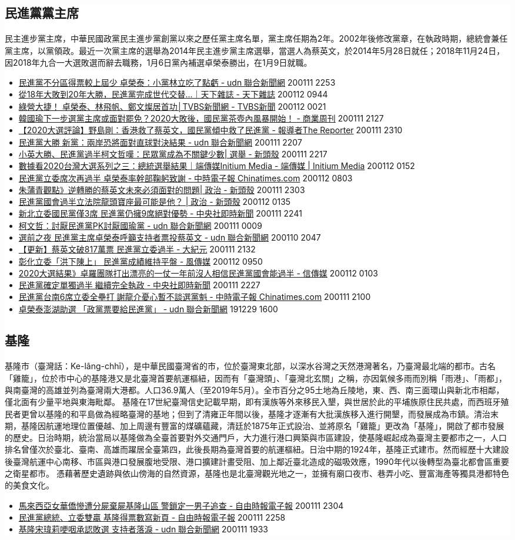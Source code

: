 ## 民進黨黨主席

民主進步黨主席，中華民國政黨民主進步黨創黨以來之歷任黨主席名單，黨主席任期為2年。2002年後修改黨章，在執政時期，總統會兼任黨主席，以黨領政。最近一次黨主席的選舉為2014年民主進步黨主席選舉，當選人為蔡英文，於2014年5月28日就任；2018年11月24日，因2018年九合一大選敗選而辭去職務，1月6日黨內補選卓榮泰勝出，在1月9日就職。
- [民進黨不分區得票較上屆少 卓榮泰：小黨林立吃了點虧 - udn 聯合新聞網](https://udn.com/news/story/6656/4282442 "民進黨不分區得票較上屆少 卓榮泰：小黨林立吃了點虧 - udn 聯合新聞網") 200111 2253
- [從18年大敗到20年大勝，民進黨完成世代交替...｜天下雜誌 - 天下雜誌](https://www.cw.com.tw/article/article.action?id=5098526 "從18年大敗到20年大勝，民進黨完成世代交替...｜天下雜誌 - 天下雜誌") 200112 0944
- [綠營大捷！ 卓榮泰、林飛帆、鄭文燦居首功│TVBS新聞網 - TVBS新聞](https://news.tvbs.com.tw/politics/1261918 "綠營大捷！ 卓榮泰、林飛帆、鄭文燦居首功│TVBS新聞網 - TVBS新聞") 200112 0021
- [韓國瑜下一步選黨主席或面對罷免？2020大敗後，國民黨茶壺內風暴開始！ - 商業周刊](https://www.businessweekly.com.tw/focus/blog/3001505 "韓國瑜下一步選黨主席或面對罷免？2020大敗後，國民黨茶壺內風暴開始！ - 商業周刊") 200111 2127
- [【2020大選評論】野島剛：香港救了蔡英文，國民黨傾中救了民進黨 - 報導者The Reporter](https://www.twreporter.org/a/2020-election-japan-view-taiwan "【2020大選評論】野島剛：香港救了蔡英文，國民黨傾中救了民進黨 - 報導者The Reporter") 200111 2310
- [民進黨大勝 新黨：兩岸恐將面對直球對決結果 - udn 聯合新聞網](https://udn.com/news/story/6656/4282357 "民進黨大勝 新黨：兩岸恐將面對直球對決結果 - udn 聯合新聞網") 200111 2207
- [小英大勝、民進黨過半柯文哲嘆：民眾黨成為不關鍵少數| 選舉 - 新頭殼](https://newtalk.tw/news/view/2020-01-11/353202 "小英大勝、民進黨過半柯文哲嘆：民眾黨成為不關鍵少數| 選舉 - 新頭殼") 200111 2217
- [數據看2020台灣大選系列之三：總統選舉結果｜端傳媒Initium Media - 端傳媒 | Initium Media](https://theinitium.com/article/20200112-taiwan-election-data-ntu/ "數據看2020台灣大選系列之三：總統選舉結果｜端傳媒Initium Media - 端傳媒 | Initium Media") 200112 0152
- [民進黨立委席次再過半 卓榮泰率幹部鞠躬致謝 - 中時電子報 Chinatimes.com](https://www.chinatimes.com/realtimenews/20200111004299-260407 "民進黨立委席次再過半 卓榮泰率幹部鞠躬致謝 - 中時電子報 Chinatimes.com") 200112 0803
- [朱蒲青觀點》逆轉勝的蔡英文未來必須面對的問題| 政治 - 新頭殼](https://newtalk.tw/news/view/2020-01-11/353293 "朱蒲青觀點》逆轉勝的蔡英文未來必須面對的問題| 政治 - 新頭殼") 200111 2303
- [民進黨國會過半立法院龍頭寶座最可能是他？ | 政治 - 新頭殼](https://newtalk.tw/news/view/2020-01-12/353386 "民進黨國會過半立法院龍頭寶座最可能是他？ | 政治 - 新頭殼") 200112 0135
- [新北立委國民黨僅3席 民進黨仍擁9席絕對優勢 - 中央社即時新聞](https://www.cna.com.tw/news/aipl/202001110311.aspx "新北立委國民黨僅3席 民進黨仍擁9席絕對優勢 - 中央社即時新聞") 200111 2241
- [柯文哲：討厭民進黨PK討厭國瑜黨 - udn 聯合新聞網](https://udn.com/news/story/11311/4280588 "柯文哲：討厭民進黨PK討厭國瑜黨 - udn 聯合新聞網") 200111 0009
- [選前之夜 民進黨主席卓榮泰呼籲支持者票投蔡英文 - udn 聯合新聞網](https://udn.com/news/story/6656/4280240 "選前之夜 民進黨主席卓榮泰呼籲支持者票投蔡英文 - udn 聯合新聞網") 200110 2047
- [【更新】蔡英文破817萬票 民進黨立委過半 - 大紀元](http://www.epochtimes.com/b5/20/1/11/n11783658.htm "【更新】蔡英文破817萬票 民進黨立委過半 - 大紀元") 200111 2132
- [彰化立委「洪下陳上」 民進黨成績維持平盤 - 風傳媒](https://www.storm.mg/article/2171657 "彰化立委「洪下陳上」 民進黨成績維持平盤 - 風傳媒") 200112 0950
- [2020大選結果》卓羅團隊打出漂亮的一仗一年前沒人相信民進黨國會能過半 - 信傳媒](https://www.cmmedia.com.tw/home/articles/19431 "2020大選結果》卓羅團隊打出漂亮的一仗一年前沒人相信民進黨國會能過半 - 信傳媒") 200112 0103
- [民進黨確定單獨過半 繼續完全執政 - 中央社即時新聞](https://www.cna.com.tw/news/firstnews/202001115031.aspx "民進黨確定單獨過半 繼續完全執政 - 中央社即時新聞") 200111 2227
- [民進黨台南6席立委全壘打 謝龍介憂心暫不談選黨魁 - 中時電子報 Chinatimes.com](https://www.chinatimes.com/realtimenews/20200111003665-260407 "民進黨台南6席立委全壘打 謝龍介憂心暫不談選黨魁 - 中時電子報 Chinatimes.com") 200111 2100
- [卓榮泰澎湖助選 「政黨票要給民進黨」 - udn 聯合新聞網](https://udn.com/news/story/7327/4256401 "卓榮泰澎湖助選 「政黨票要給民進黨」 - udn 聯合新聞網") 191229 1600

## 基隆

基隆市（臺灣話：Ke-lâng-chhī），是中華民國臺灣省的市，位於臺灣東北部，以深水谷灣之天然港灣著名，乃臺灣最北端的都市。古名「雞籠」，位於市中心的基隆港又是北臺灣首要航運樞紐，因而有「臺灣頭」、「臺灣北玄關」之稱，亦因氣候多雨而別稱「雨港」、「雨都」，與南臺灣的高雄並列為臺灣兩大港都。人口36.9萬人（至2019年5月）。全市百分之95土地為丘陵地，東、西、南三面環山與新北市相鄰，僅北面有少量平地與東海毗鄰。
基隆在17世紀臺灣信史記載早期，即有漢族等外來移民入墾，與世居於此的平埔族原住民共處，而西班牙殖民者更曾以基隆的和平島做為經略臺灣的基地；但到了清雍正年間以後，基隆才逐漸有大批漢族移入進行開墾，而發展成為市鎮。清治末期，基隆因航運地理位置優越、加上周邊有豐富的煤礦蘊藏，清廷於1875年正式設治、並將原名「雞籠」更改為「基隆」，開啟了都市發展的歷史。日治時期，統治當局以基隆做為全臺首要對外交通門戶，大力進行港口興築與市區建設，使基隆崛起成為臺灣主要都市之一，人口排名曾僅次於臺北、臺南、高雄而躍居全臺第四，此後長期為臺灣首要的航運樞紐。日治中期的1924年，基隆正式建市。然而經歷十大建設後臺灣航運中心南移、市區與港口發展腹地受限、港口擴建計畫受阻、加上鄰近臺北造成的磁吸效應，1990年代以後轉型為臺北都會區重要之衛星都市。
憑藉著歷史遺跡與依山傍海的自然資源，基隆也是北臺灣觀光地之一，並擁有廟口夜市、巷弄小吃、豐富海產等獨具港都特色的美食文化。
- [馬來西亞女華僑慘遭分屍棄屍基隆山區 警鎖定一男子追查 - 自由時報電子報](https://news.ltn.com.tw/news/society/breakingnews/3037705 "馬來西亞女華僑慘遭分屍棄屍基隆山區 警鎖定一男子追查 - 自由時報電子報") 200111 2304
- [民進黨總統、立委雙贏 基隆得票數寫新頁 - 自由時報電子報](https://news.ltn.com.tw/news/politics/breakingnews/3037685 "民進黨總統、立委雙贏 基隆得票數寫新頁 - 自由時報電子報") 200111 2258
- [基隆宋瑋莉哽咽承認敗選 支持者落淚 - udn 聯合新聞網](https://udn.com/news/story/7328/4281935 "基隆宋瑋莉哽咽承認敗選 支持者落淚 - udn 聯合新聞網") 200111 1933